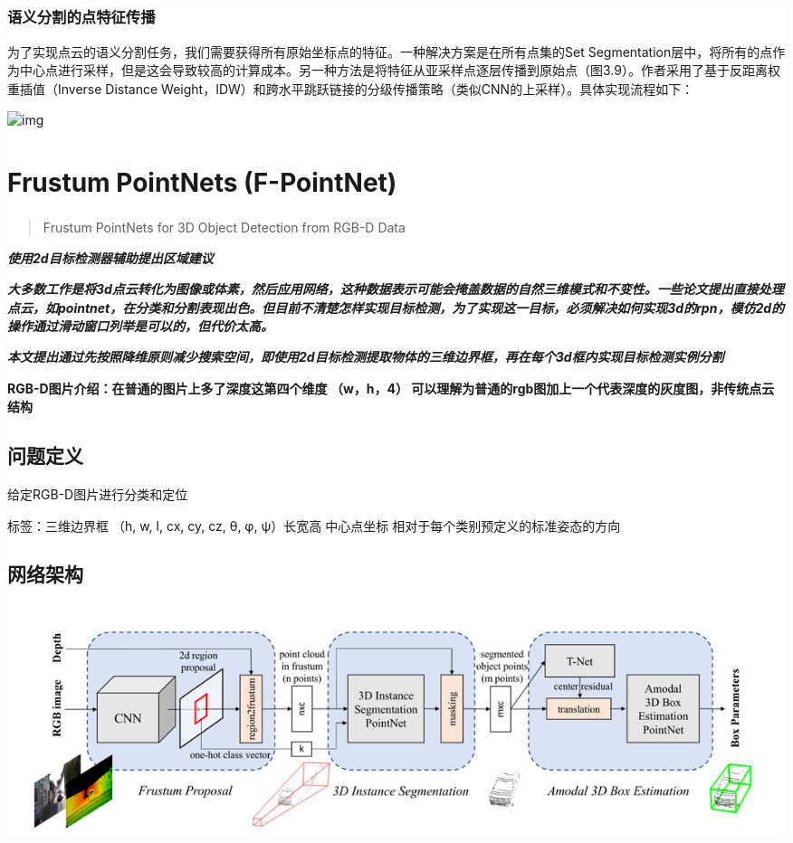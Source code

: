 ### 语义分割的点特征传播

为了实现点云的语义分割任务，我们需要获得所有原始坐标点的特征。一种解决方案是在所有点集的Set Segmentation层中，将所有的点作为中心点进行采样，但是这会导致较高的计算成本。另一种方法是将特征从亚采样点逐层传播到原始点（图3.9）。作者采用了基于反距离权重插值（Inverse Distance Weight，IDW）和跨水平跳跃链接的分级传播策略（类似CNN的上采样）。具体实现流程如下：

![img](3D深度学习论文.assets/watermark,type_d3F5LXplbmhlaQ,shadow_50,text_Q1NETiBATWljaGFlbC5DVg==,size_20,color_FFFFFF,t_70,g_se,x_16#pic_center.png)

# Frustum PointNets (F-PointNet)

> Frustum PointNets for 3D Object Detection from RGB-D Data

***使用2d目标检测器辅助提出区域建议***

***大多数工作是将3d点云转化为图像或体素，然后应用网络，这种数据表示可能会掩盖数据的自然三维模式和不变性。一些论文提出直接处理点云，如pointnet，在分类和分割表现出色。但目前不清楚怎样实现目标检测，为了实现这一目标，必须解决如何实现3d的rpn，模仿2d的操作通过滑动窗口列举是可以的，但代价太高。***

***本文提出通过先按照降维原则减少搜索空间，即使用2d目标检测提取物体的三维边界框，再在每个3d框内实现目标检测实例分割***

**RGB-D图片介绍：在普通的图片上多了深度这第四个维度 （w，h，4） 可以理解为普通的rgb图加上一个代表深度的灰度图，非传统点云结构**

## 问题定义

给定RGB-D图片进行分类和定位

标签：三维边界框 （h, w, l, cx, cy, cz, θ, φ, ψ）长宽高 中心点坐标  相对于每个类别预定义的标准姿态的方向 

## 网络架构

![image-20220718133437518](3D深度学习论文.assets/image-20220718133437518.png)
